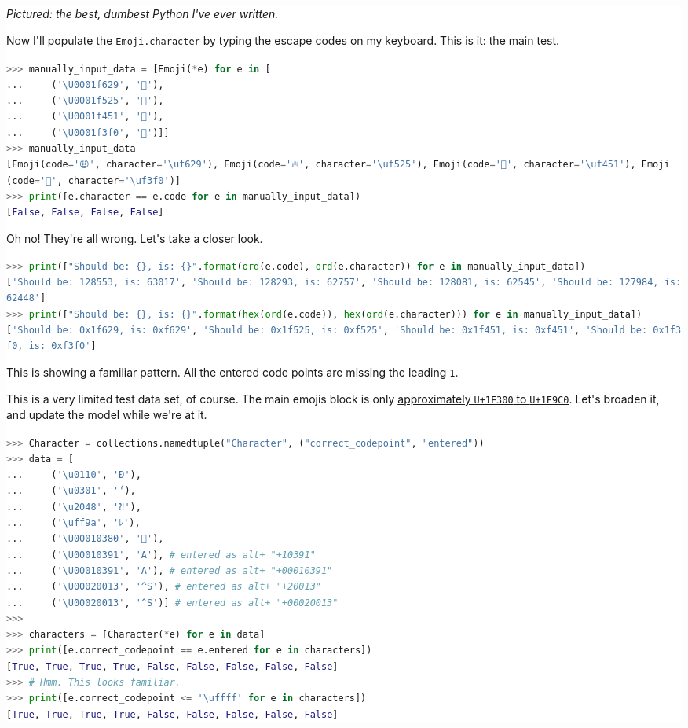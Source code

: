 _Pictured: the best, dumbest Python I've ever written._

Now I'll populate the `Emoji.character` by typing the escape codes on my keyboard. This is it: the main test.

```python
>>> manually_input_data = [Emoji(*e) for e in [
...     ('\U0001f629', ''),
...     ('\U0001f525', ''),
...     ('\U0001f451', ''),
...     ('\U0001f3f0', '')]]
>>> manually_input_data
[Emoji(code='😩', character='\uf629'), Emoji(code='🔥', character='\uf525'), Emoji(code='👑', character='\uf451'), Emoji
(code='🏰', character='\uf3f0')]
>>> print([e.character == e.code for e in manually_input_data])
[False, False, False, False]
```

Oh no! They're all wrong. Let's take a closer look.

```python
>>> print(["Should be: {}, is: {}".format(ord(e.code), ord(e.character)) for e in manually_input_data])
['Should be: 128553, is: 63017', 'Should be: 128293, is: 62757', 'Should be: 128081, is: 62545', 'Should be: 127984, is: 62448']
>>> print(["Should be: {}, is: {}".format(hex(ord(e.code)), hex(ord(e.character))) for e in manually_input_data])
['Should be: 0x1f629, is: 0xf629', 'Should be: 0x1f525, is: 0xf525', 'Should be: 0x1f451, is: 0xf451', 'Should be: 0x1f3f0, is: 0xf3f0']
```

This is showing a familiar pattern. All the entered code points are missing the leading `1`.

This is a very limited test data set, of course. The main emojis block is only [approximately `U+1F300` to `U+1F9C0`](https://en.wikipedia.org/wiki/Emoji). Let's broaden it, and update the model while we're at it.

```python
>>> Character = collections.namedtuple("Character", ("correct_codepoint", "entered"))
>>> data = [
...     ('\u0110', 'Đ'),
...     ('\u0301', '́'),
...     ('\u2048', '⁈'),
...     ('\uff9a', 'ﾚ'),
...     ('\U00010380', '΀'),
...     ('\U00010391', 'Α'), # entered as alt+ "+10391"
...     ('\U00010391', 'Α'), # entered as alt+ "+00010391"
...     ('\U00020013', '^S'), # entered as alt+ "+20013"
...     ('\U00020013', '^S')] # entered as alt+ "+00020013"
>>>
>>> characters = [Character(*e) for e in data]
>>> print([e.correct_codepoint == e.entered for e in characters])
[True, True, True, True, False, False, False, False, False]
>>> # Hmm. This looks familiar.
>>> print([e.correct_codepoint <= '\uffff' for e in characters])
[True, True, True, True, False, False, False, False, False]
```


[^1]: Incidentally, I tried the Lucida Console, Consolas, DejaVu Sans Mono, and Source Code Pro fonts. They all showed the same boxes.